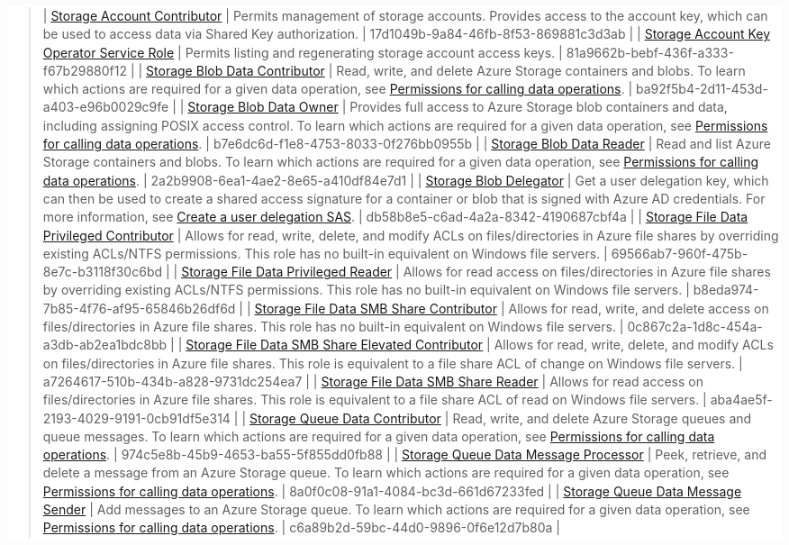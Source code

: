 > | <a name='storage-account-contributor'></a>[Storage Account Contributor](./built-in-roles/storage.md#storage-account-contributor) | Permits management of storage accounts. Provides access to the account key, which can be used to access data via Shared Key authorization. | 17d1049b-9a84-46fb-8f53-869881c3d3ab |
> | <a name='storage-account-key-operator-service-role'></a>[Storage Account Key Operator Service Role](./built-in-roles/storage.md#storage-account-key-operator-service-role) | Permits listing and regenerating storage account access keys. | 81a9662b-bebf-436f-a333-f67b29880f12 |
> | <a name='storage-blob-data-contributor'></a>[Storage Blob Data Contributor](./built-in-roles/storage.md#storage-blob-data-contributor) | Read, write, and delete Azure Storage containers and blobs. To learn which actions are required for a given data operation, see [Permissions for calling data operations](/rest/api/storageservices/authorize-with-azure-active-directory#permissions-for-calling-data-operations). | ba92f5b4-2d11-453d-a403-e96b0029c9fe |
> | <a name='storage-blob-data-owner'></a>[Storage Blob Data Owner](./built-in-roles/storage.md#storage-blob-data-owner) | Provides full access to Azure Storage blob containers and data, including assigning POSIX access control. To learn which actions are required for a given data operation, see [Permissions for calling data operations](/rest/api/storageservices/authorize-with-azure-active-directory#permissions-for-calling-data-operations). | b7e6dc6d-f1e8-4753-8033-0f276bb0955b |
> | <a name='storage-blob-data-reader'></a>[Storage Blob Data Reader](./built-in-roles/storage.md#storage-blob-data-reader) | Read and list Azure Storage containers and blobs. To learn which actions are required for a given data operation, see [Permissions for calling data operations](/rest/api/storageservices/authorize-with-azure-active-directory#permissions-for-calling-data-operations). | 2a2b9908-6ea1-4ae2-8e65-a410df84e7d1 |
> | <a name='storage-blob-delegator'></a>[Storage Blob Delegator](./built-in-roles/storage.md#storage-blob-delegator) | Get a user delegation key, which can then be used to create a shared access signature for a container or blob that is signed with Azure AD credentials. For more information, see [Create a user delegation SAS](/rest/api/storageservices/create-user-delegation-sas). | db58b8e5-c6ad-4a2a-8342-4190687cbf4a |
> | <a name='storage-file-data-privileged-contributor'></a>[Storage File Data Privileged Contributor](./built-in-roles/storage.md#storage-file-data-privileged-contributor) | Allows for read, write, delete, and modify ACLs on files/directories in Azure file shares by overriding existing ACLs/NTFS permissions. This role has no built-in equivalent on Windows file servers. | 69566ab7-960f-475b-8e7c-b3118f30c6bd |
> | <a name='storage-file-data-privileged-reader'></a>[Storage File Data Privileged Reader](./built-in-roles/storage.md#storage-file-data-privileged-reader) | Allows for read access on files/directories in Azure file shares by overriding existing ACLs/NTFS permissions. This role has no built-in equivalent on Windows file servers. | b8eda974-7b85-4f76-af95-65846b26df6d |
> | <a name='storage-file-data-smb-share-contributor'></a>[Storage File Data SMB Share Contributor](./built-in-roles/storage.md#storage-file-data-smb-share-contributor) | Allows for read, write, and delete access on files/directories in Azure file shares. This role has no built-in equivalent on Windows file servers. | 0c867c2a-1d8c-454a-a3db-ab2ea1bdc8bb |
> | <a name='storage-file-data-smb-share-elevated-contributor'></a>[Storage File Data SMB Share Elevated Contributor](./built-in-roles/storage.md#storage-file-data-smb-share-elevated-contributor) | Allows for read, write, delete, and modify ACLs on files/directories in Azure file shares. This role is equivalent to a file share ACL of change on Windows file servers. | a7264617-510b-434b-a828-9731dc254ea7 |
> | <a name='storage-file-data-smb-share-reader'></a>[Storage File Data SMB Share Reader](./built-in-roles/storage.md#storage-file-data-smb-share-reader) | Allows for read access on files/directories in Azure file shares. This role is equivalent to a file share ACL of read on  Windows file servers. | aba4ae5f-2193-4029-9191-0cb91df5e314 |
> | <a name='storage-queue-data-contributor'></a>[Storage Queue Data Contributor](./built-in-roles/storage.md#storage-queue-data-contributor) | Read, write, and delete Azure Storage queues and queue messages. To learn which actions are required for a given data operation, see [Permissions for calling data operations](/rest/api/storageservices/authorize-with-azure-active-directory#permissions-for-calling-data-operations). | 974c5e8b-45b9-4653-ba55-5f855dd0fb88 |
> | <a name='storage-queue-data-message-processor'></a>[Storage Queue Data Message Processor](./built-in-roles/storage.md#storage-queue-data-message-processor) | Peek, retrieve, and delete a message from an Azure Storage queue. To learn which actions are required for a given data operation, see [Permissions for calling data operations](/rest/api/storageservices/authorize-with-azure-active-directory#permissions-for-calling-data-operations). | 8a0f0c08-91a1-4084-bc3d-661d67233fed |
> | <a name='storage-queue-data-message-sender'></a>[Storage Queue Data Message Sender](./built-in-roles/storage.md#storage-queue-data-message-sender) | Add messages to an Azure Storage queue. To learn which actions are required for a given data operation, see [Permissions for calling data operations](/rest/api/storageservices/authorize-with-azure-active-directory#permissions-for-calling-data-operations). | c6a89b2d-59bc-44d0-9896-0f6e12d7b80a |